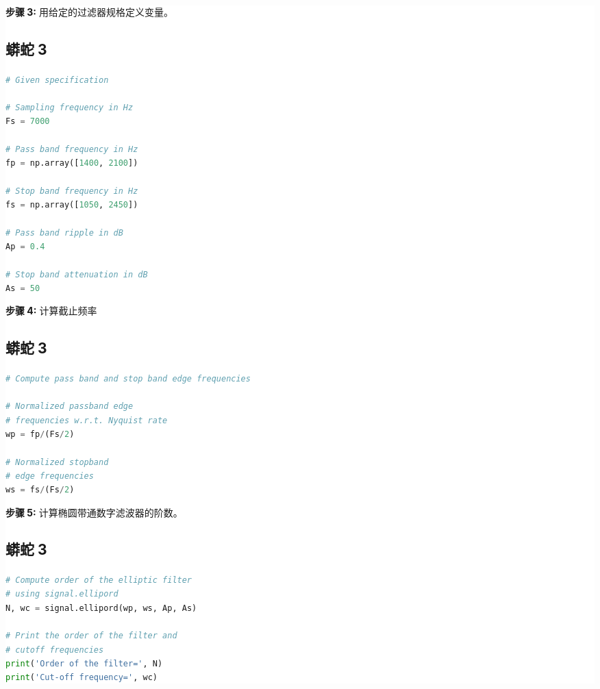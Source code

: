 **步骤 3:** 用给定的过滤器规格定义变量。

## 蟒蛇 3

```py
# Given specification

# Sampling frequency in Hz
Fs = 7000

# Pass band frequency in Hz
fp = np.array([1400, 2100])

# Stop band frequency in Hz
fs = np.array([1050, 2450])

# Pass band ripple in dB
Ap = 0.4

# Stop band attenuation in dB
As = 50
```

**步骤 4:** 计算截止频率

## 蟒蛇 3

```py
# Compute pass band and stop band edge frequencies

# Normalized passband edge
# frequencies w.r.t. Nyquist rate
wp = fp/(Fs/2)

# Normalized stopband
# edge frequencies
ws = fs/(Fs/2)
```

**步骤 5:** 计算椭圆带通数字滤波器的阶数。

## 蟒蛇 3

```py
# Compute order of the elliptic filter
# using signal.ellipord
N, wc = signal.ellipord(wp, ws, Ap, As)

# Print the order of the filter and
# cutoff frequencies
print('Order of the filter=', N)
print('Cut-off frequency=', wc)
```
